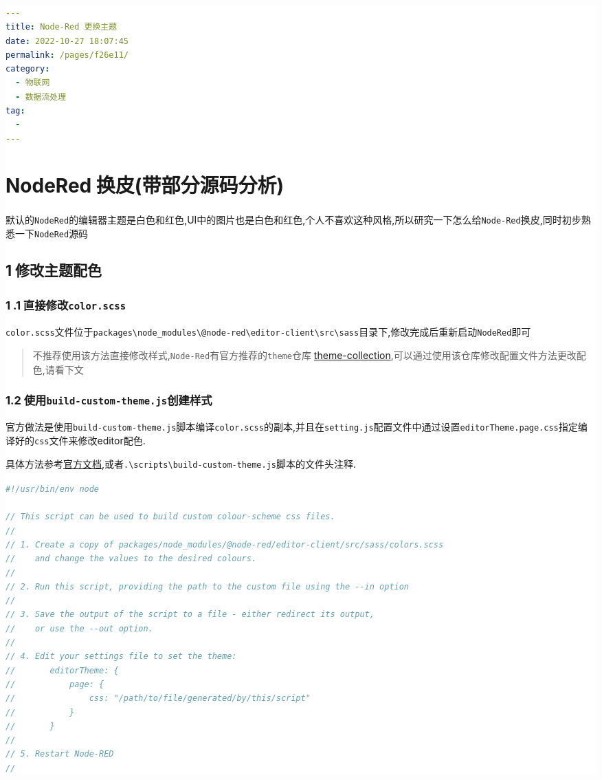 ```yaml
---
title: Node-Red 更换主题
date: 2022-10-27 18:07:45
permalink: /pages/f26e11/
category:
  - 物联网
  - 数据流处理
tag:
  - 
---
```


# NodeRed 换皮(带部分源码分析)

​	默认的`NodeRed`的编辑器主题是白色和红色,UI中的图片也是白色和红色,个人不喜欢这种风格,所以研究一下怎么给`Node-Red`换皮,同时初步熟悉一下`NodeRed`源码

## 1 修改主题配色

### 1 .1 直接修改`color.scss`

`color.scss`文件位于`packages\node_modules\@node-red\editor-client\src\sass`目录下,修改完成后重新启动`NodeRed`即可

> 不推荐使用该方法直接修改样式,`Node-Red`有官方推荐的`theme`仓库 [theme-collection](),可以通过使用该仓库修改配置文件方法更改配色,请看下文

### 1.2 使用`build-custom-theme.js`创建样式

​	官方做法是使用`build-custom-theme.js`脚本编译`color.scss`的副本,并且在`setting.js`配置文件中通过设置`editorTheme.page.css`指定编译好的`css`文件来修改editor配色.

具体方法参考[官方文档](https://nodered.org/docs/api/ui/themes/),或者`.\scripts\build-custom-theme.js`脚本的文件头注释.

```javascript
#!/usr/bin/env node

// This script can be used to build custom colour-scheme css files.
//
// 1. Create a copy of packages/node_modules/@node-red/editor-client/src/sass/colors.scss
//    and change the values to the desired colours.
//
// 2. Run this script, providing the path to the custom file using the --in option
//
// 3. Save the output of the script to a file - either redirect its output,
//    or use the --out option.
//
// 4. Edit your settings file to set the theme:
//       editorTheme: {
//           page: {
//               css: "/path/to/file/generated/by/this/script"
//           }
//       }
//
// 5. Restart Node-RED
//
```
